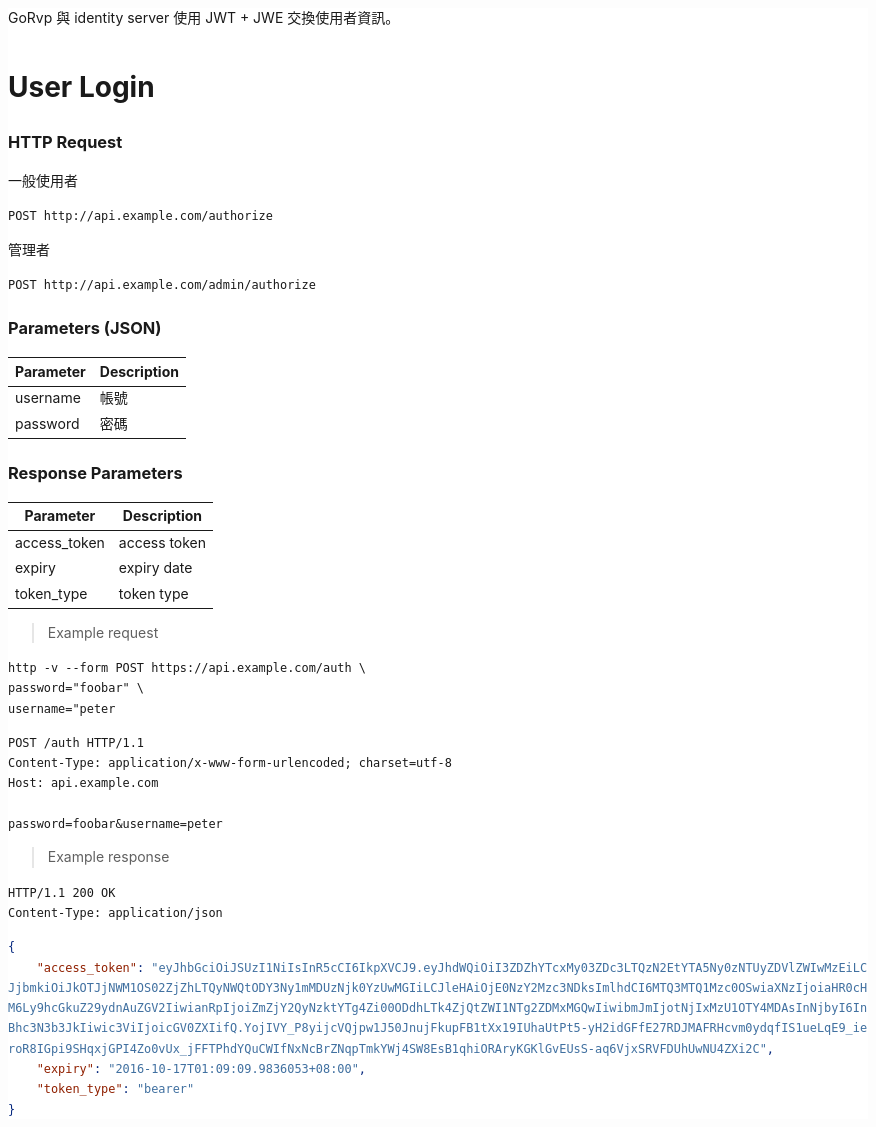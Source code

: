 GoRvp 與 identity server 使用 JWT + JWE 交換使用者資訊。


# User Login

### HTTP Request

一般使用者

`POST http://api.example.com/authorize`

管理者

`POST http://api.example.com/admin/authorize`

### Parameters (JSON)

Parameter | Description |
-------------- | -------------- |
username | 帳號 |
password | 密碼 |

### Response Parameters

Parameter | Description |
-------------- | -------------- |
access_token | access token |
expiry | expiry date |
token_type | token type |

> Example request

```shell
http -v --form POST https://api.example.com/auth \
password="foobar" \
username="peter
```

```http
POST /auth HTTP/1.1
Content-Type: application/x-www-form-urlencoded; charset=utf-8
Host: api.example.com

password=foobar&username=peter
```

> Example response

```http
HTTP/1.1 200 OK
Content-Type: application/json
```
```json
{
    "access_token": "eyJhbGciOiJSUzI1NiIsInR5cCI6IkpXVCJ9.eyJhdWQiOiI3ZDZhYTcxMy03ZDc3LTQzN2EtYTA5Ny0zNTUyZDVlZWIwMzEiLCJjbmkiOiJkOTJjNWM1OS02ZjZhLTQyNWQtODY3Ny1mMDUzNjk0YzUwMGIiLCJleHAiOjE0NzY2Mzc3NDksImlhdCI6MTQ3MTQ1Mzc0OSwiaXNzIjoiaHR0cHM6Ly9hcGkuZ29ydnAuZGV2IiwianRpIjoiZmZjY2QyNzktYTg4Zi00ODdhLTk4ZjQtZWI1NTg2ZDMxMGQwIiwibmJmIjotNjIxMzU1OTY4MDAsInNjbyI6InBhc3N3b3JkIiwic3ViIjoicGV0ZXIifQ.YojIVY_P8yijcVQjpw1J50JnujFkupFB1tXx19IUhaUtPt5-yH2idGFfE27RDJMAFRHcvm0ydqfIS1ueLqE9_ieroR8IGpi9SHqxjGPI4Zo0vUx_jFFTPhdYQuCWIfNxNcBrZNqpTmkYWj4SW8EsB1qhiORAryKGKlGvEUsS-aq6VjxSRVFDUhUwNU4ZXi2C",
    "expiry": "2016-10-17T01:09:09.9836053+08:00",
    "token_type": "bearer"
}
```
